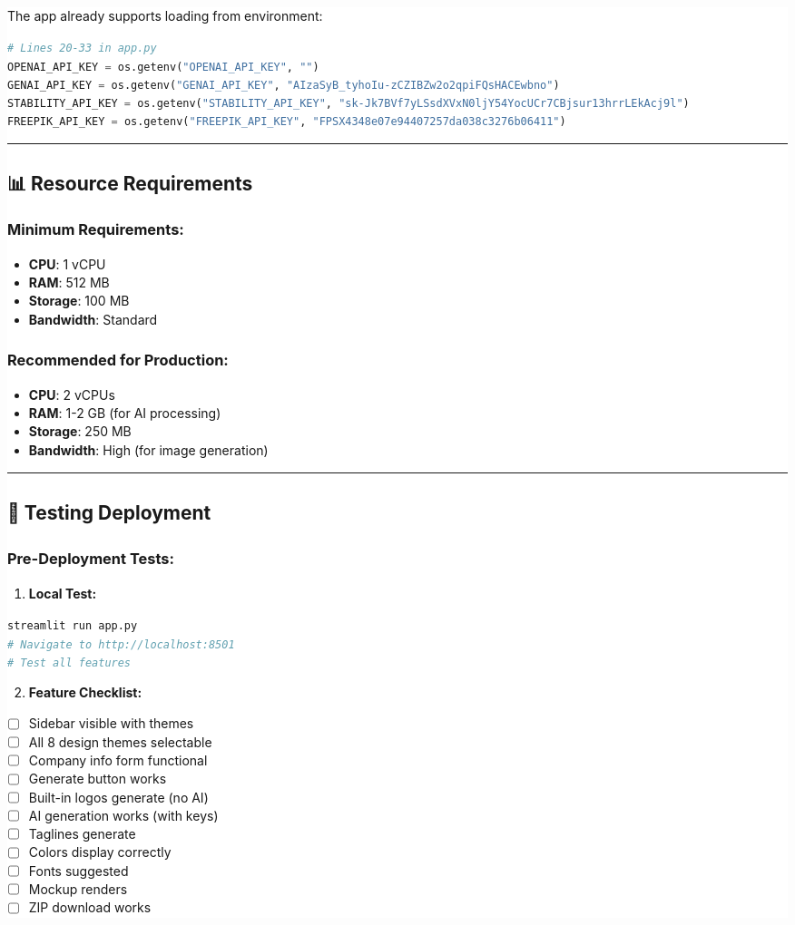 The app already supports loading from environment:
```python
# Lines 20-33 in app.py
OPENAI_API_KEY = os.getenv("OPENAI_API_KEY", "")
GENAI_API_KEY = os.getenv("GENAI_API_KEY", "AIzaSyB_tyhoIu-zCZIBZw2o2qpiFQsHACEwbno")
STABILITY_API_KEY = os.getenv("STABILITY_API_KEY", "sk-Jk7BVf7yLSsdXVxN0ljY54YocUCr7CBjsur13hrrLEkAcj9l")
FREEPIK_API_KEY = os.getenv("FREEPIK_API_KEY", "FPSX4348e07e94407257da038c3276b06411")
```

---

## 📊 Resource Requirements

### Minimum Requirements:
- **CPU**: 1 vCPU
- **RAM**: 512 MB
- **Storage**: 100 MB
- **Bandwidth**: Standard

### Recommended for Production:
- **CPU**: 2 vCPUs
- **RAM**: 1-2 GB (for AI processing)
- **Storage**: 250 MB
- **Bandwidth**: High (for image generation)

---

## 🧪 Testing Deployment

### Pre-Deployment Tests:

1. **Local Test:**
```bash
streamlit run app.py
# Navigate to http://localhost:8501
# Test all features
```

2. **Feature Checklist:**
- [ ] Sidebar visible with themes
- [ ] All 8 design themes selectable
- [ ] Company info form functional
- [ ] Generate button works
- [ ] Built-in logos generate (no AI)
- [ ] AI generation works (with keys)
- [ ] Taglines generate
- [ ] Colors display correctly
- [ ] Fonts suggested
- [ ] Mockup renders
- [ ] ZIP download works
